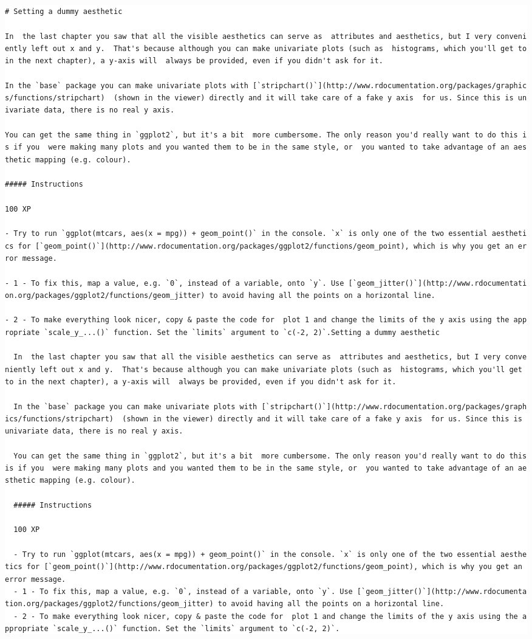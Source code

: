     # Setting a dummy aesthetic

    In  the last chapter you saw that all the visible aesthetics can serve as  attributes and aesthetics, but I very conveniently left out x and y.  That's because although you can make univariate plots (such as  histograms, which you'll get to in the next chapter), a y-axis will  always be provided, even if you didn't ask for it.

    In the `base` package you can make univariate plots with [`stripchart()`](http://www.rdocumentation.org/packages/graphics/functions/stripchart)  (shown in the viewer) directly and it will take care of a fake y axis  for us. Since this is univariate data, there is no real y axis.

    You can get the same thing in `ggplot2`, but it's a bit  more cumbersome. The only reason you'd really want to do this is if you  were making many plots and you wanted them to be in the same style, or  you wanted to take advantage of an aesthetic mapping (e.g. colour).

    ##### Instructions

    100 XP

    - Try to run `ggplot(mtcars, aes(x = mpg)) + geom_point()` in the console. `x` is only one of the two essential aesthetics for [`geom_point()`](http://www.rdocumentation.org/packages/ggplot2/functions/geom_point), which is why you get an error message.

    - 1 - To fix this, map a value, e.g. `0`, instead of a variable, onto `y`. Use [`geom_jitter()`](http://www.rdocumentation.org/packages/ggplot2/functions/geom_jitter) to avoid having all the points on a horizontal line.

    - 2 - To make everything look nicer, copy & paste the code for  plot 1 and change the limits of the y axis using the appropriate `scale_y_...()` function. Set the `limits` argument to `c(-2, 2)`.Setting a dummy aesthetic

      In  the last chapter you saw that all the visible aesthetics can serve as  attributes and aesthetics, but I very conveniently left out x and y.  That's because although you can make univariate plots (such as  histograms, which you'll get to in the next chapter), a y-axis will  always be provided, even if you didn't ask for it.

      In the `base` package you can make univariate plots with [`stripchart()`](http://www.rdocumentation.org/packages/graphics/functions/stripchart)  (shown in the viewer) directly and it will take care of a fake y axis  for us. Since this is univariate data, there is no real y axis.

      You can get the same thing in `ggplot2`, but it's a bit  more cumbersome. The only reason you'd really want to do this is if you  were making many plots and you wanted them to be in the same style, or  you wanted to take advantage of an aesthetic mapping (e.g. colour).

      ##### Instructions

      100 XP

      - Try to run `ggplot(mtcars, aes(x = mpg)) + geom_point()` in the console. `x` is only one of the two essential aesthetics for [`geom_point()`](http://www.rdocumentation.org/packages/ggplot2/functions/geom_point), which is why you get an error message.
      - 1 - To fix this, map a value, e.g. `0`, instead of a variable, onto `y`. Use [`geom_jitter()`](http://www.rdocumentation.org/packages/ggplot2/functions/geom_jitter) to avoid having all the points on a horizontal line.
      - 2 - To make everything look nicer, copy & paste the code for  plot 1 and change the limits of the y axis using the appropriate `scale_y_...()` function. Set the `limits` argument to `c(-2, 2)`.
